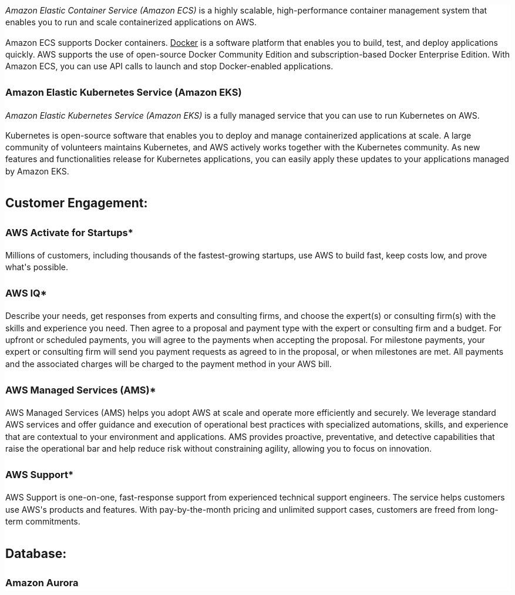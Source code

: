 _Amazon Elastic Container Service (Amazon ECS)_ is a highly scalable, high-performance container management system that enables you to run and scale containerized applications on AWS.

Amazon ECS supports Docker containers. [Docker](https://www.docker.com/) is a software platform that enables you to build, test, and deploy applications quickly. AWS supports the use of open-source Docker Community Edition and subscription-based Docker Enterprise Edition. With Amazon ECS, you can use API calls to launch and stop Docker-enabled applications.

### Amazon Elastic Kubernetes Service (Amazon EKS)

_Amazon Elastic Kubernetes Service (Amazon EKS)_ is a fully managed service that you can use to run Kubernetes on AWS.

Kubernetes is open-source software that enables you to deploy and manage containerized applications at scale. A large community of volunteers maintains Kubernetes, and AWS actively works together with the Kubernetes community. As new features and functionalities release for Kubernetes applications, you can easily apply these updates to your applications managed by Amazon EKS.

## Customer Engagement:

### AWS Activate for Startups\*

Millions of customers, including thousands of the fastest-growing startups, use AWS to build fast, keep costs low, and prove what's possible.

### AWS IQ\*

Describe your needs, get responses from experts and consulting firms, and choose the expert(s) or consulting firm(s) with the skills and experience you need. Then agree to a proposal and payment type with the expert or consulting firm and a budget. For upfront or scheduled payments, you will agree to the payments when accepting the proposal. For milestone payments, your expert or consulting firm will send you payment requests as agreed to in the proposal, or when milestones are met. All payments and the associated charges will be charged to the payment method in your AWS bill.

### AWS Managed Services (AMS)\*

AWS Managed Services (AMS) helps you adopt AWS at scale and operate more efficiently and securely. We leverage standard AWS services and offer guidance and execution of operational best practices with specialized automations, skills, and experience that are contextual to your environment and applications. AMS provides proactive, preventative, and detective capabilities that raise the operational bar and help reduce risk without constraining agility, allowing you to focus on innovation.

### AWS Support\*

AWS Support is one-on-one, fast-response support from experienced technical support engineers. The service helps customers use AWS's products and features. With pay-by-the-month pricing and unlimited support cases, customers are freed from long-term commitments.

## Database:

### Amazon Aurora
